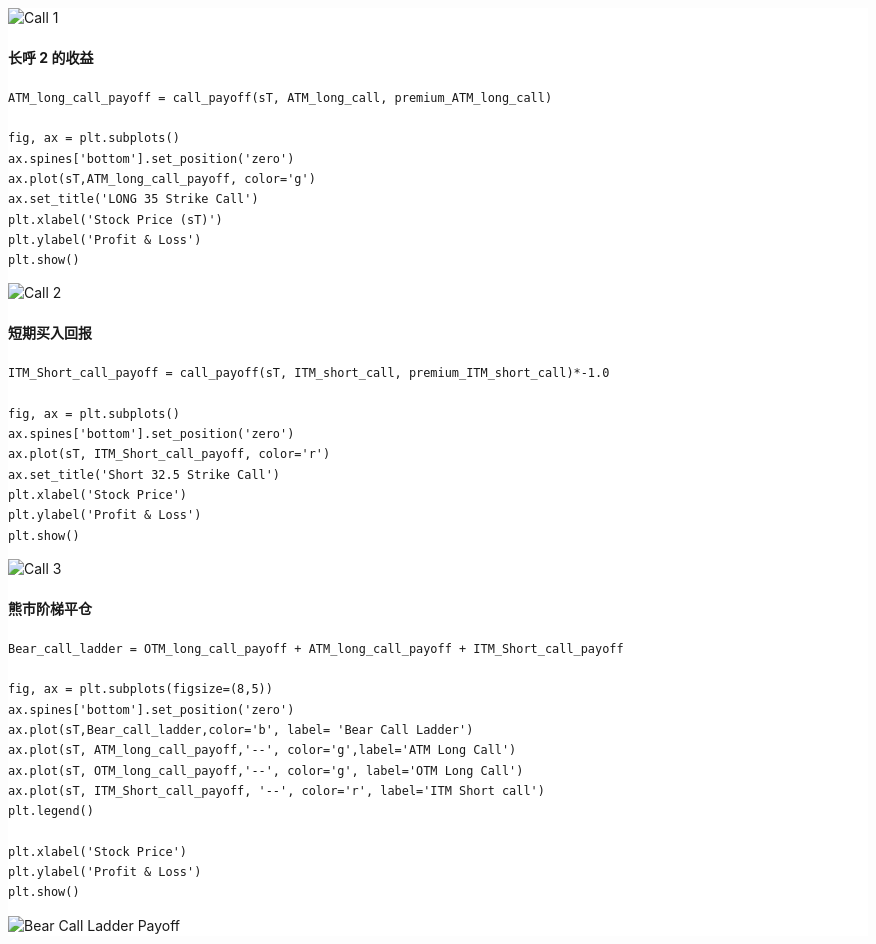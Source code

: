 ![Call 1](../Images/7d40043827c3fb7cd59f468434a7ee57.png)

#### **长呼 2 的收益**

```
ATM_long_call_payoff = call_payoff(sT, ATM_long_call, premium_ATM_long_call)

fig, ax = plt.subplots()
ax.spines['bottom'].set_position('zero')
ax.plot(sT,ATM_long_call_payoff, color='g')
ax.set_title('LONG 35 Strike Call')
plt.xlabel('Stock Price (sT)')
plt.ylabel('Profit & Loss')
plt.show()
```

![Call 2](../Images/272796834f6401bb630cf1b040b5e253.png)

#### **短期买入回报**

```
ITM_Short_call_payoff = call_payoff(sT, ITM_short_call, premium_ITM_short_call)*-1.0

fig, ax = plt.subplots()
ax.spines['bottom'].set_position('zero')
ax.plot(sT, ITM_Short_call_payoff, color='r')
ax.set_title('Short 32.5 Strike Call')
plt.xlabel('Stock Price')
plt.ylabel('Profit & Loss')
plt.show()
```

![Call 3](../Images/ec3bfb6f17e42610158cc8d2e12d46d8.png)

#### **熊市阶梯平仓**

```
Bear_call_ladder = OTM_long_call_payoff + ATM_long_call_payoff + ITM_Short_call_payoff

fig, ax = plt.subplots(figsize=(8,5))
ax.spines['bottom'].set_position('zero')
ax.plot(sT,Bear_call_ladder,color='b', label= 'Bear Call Ladder')
ax.plot(sT, ATM_long_call_payoff,'--', color='g',label='ATM Long Call')
ax.plot(sT, OTM_long_call_payoff,'--', color='g', label='OTM Long Call')
ax.plot(sT, ITM_Short_call_payoff, '--', color='r', label='ITM Short call')
plt.legend()

plt.xlabel('Stock Price')
plt.ylabel('Profit & Loss')
plt.show()
```

![Bear Call Ladder Payoff](../Images/94456416664b1866529a4e1fb5430f36.png)
